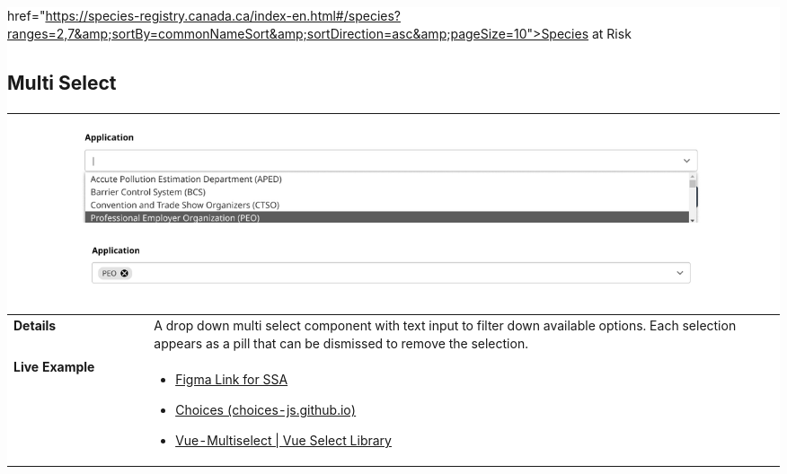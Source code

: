 href="https://species-registry.canada.ca/index-en.html#/species?ranges=2,7&amp;sortBy=commonNameSort&amp;sortDirection=asc&amp;pageSize=10">Species
at Risk</a></p></li>
</ul></td>
</tr>
</tbody>
</table>

## Multi Select 

<table>
<colgroup>
<col style="width: 18%" />
<col style="width: 81%" />
</colgroup>
<thead>
<tr class="header">
<th colspan="2"><p><img src="./media/image15.png"
style="width:7.27945in;height:1.07675in" /></p>
<p><img src="./media/image16.png"
style="width:7.16667in;height:0.62708in" /></p></th>
</tr>
</thead>
<tbody>
<tr class="odd">
<td><strong>Details</strong></td>
<td>A drop down multi select component with text input to filter down
available options. Each selection appears as a pill that can be
dismissed to remove the selection.</td>
</tr>
<tr class="even">
<td><strong>Live Example</strong></td>
<td><ul>
<li><p><a
href="https://www.figma.com/proto/ezbIuyTPtc0yN66BaRfGYN/SSA-wireframes-%2B-mockups?node-id=1279%3A82050&amp;scaling=min-zoom&amp;page-id=351%3A1604&amp;starting-point-node-id=1279%3A86906&amp;show-proto-sidebar=1">Figma
Link for SSA</a></p></li>
<li><p><a href="https://choices-js.github.io/Choices/">Choices
(choices-js.github.io)</a></p></li>
<li><p><a href="https://vue-multiselect.js.org/">Vue-Multiselect | Vue
Select Library</a></p></li>
</ul></td>
</tr>
</tbody>
</table>
